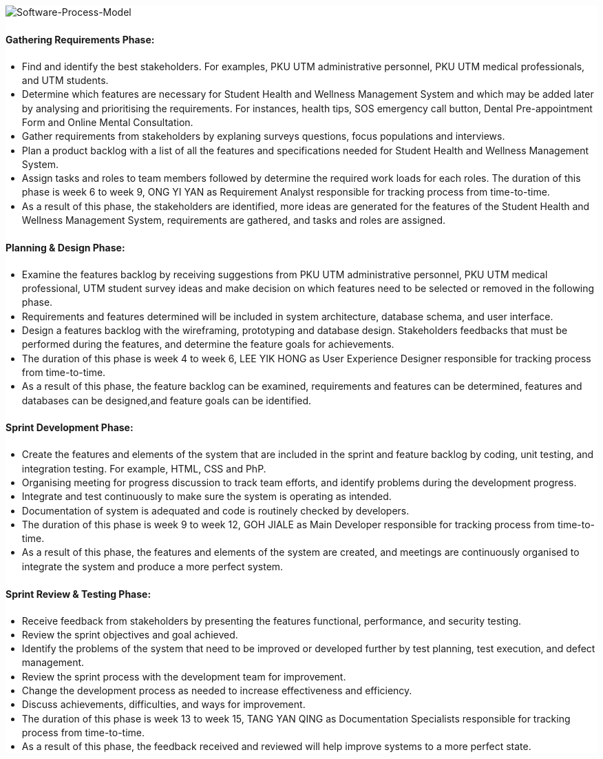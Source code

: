 

<div align="justify">
    <img src="https://i.ibb.co/jbXQbC8/Software-Process-Model.png" alt="Software-Process-Model" border="0">
</div>

#### Gathering Requirements Phase:
- Find and identify the best stakeholders. For examples, PKU UTM administrative personnel, PKU UTM medical professionals, and UTM students.
- Determine which features are necessary for Student Health and Wellness Management System and which may be added later by analysing and prioritising the requirements. For instances, health tips, SOS emergency call button, Dental Pre-appointment Form and Online Mental Consultation.
- Gather requirements from stakeholders by explaning surveys questions, focus populations and interviews.
- Plan a product backlog with a list of all the features and specifications needed for Student Health and Wellness Management System. 
- Assign tasks and roles to team members followed by determine the required work loads for each roles. The duration of this phase is week 6 to week 9, ONG YI YAN as Requirement Analyst responsible for tracking process from time-to-time.
- As a result of this phase, the stakeholders are identified, more ideas are generated for the features of the Student Health and Wellness Management System, requirements are gathered, and tasks and roles are assigned.

#### Planning & Design Phase:
- Examine the features backlog by receiving suggestions from PKU UTM administrative personnel, PKU UTM medical professional, UTM student survey ideas and make decision on which features need to be selected or removed in the following phase.
- Requirements and features determined will be included in system architecture, database schema, and user interface. 
- Design a features backlog with the wireframing, prototyping and database design. Stakeholders feedbacks that must be performed during the features, and determine the feature goals for achievements.
- The duration of this phase is week 4 to week 6, LEE YIK HONG as User Experience Designer responsible for tracking process from time-to-time.
- As a result of this phase, the feature backlog can be examined, requirements and features can be determined, features and databases can be designed,and feature goals can be identified.

#### Sprint Development Phase:
- Create the features and elements of the system that are included in the sprint and feature backlog by coding, unit testing, and integration testing. For example, HTML, CSS and PhP.
- Organising meeting for progress discussion to track team efforts, and identify problems during the development progress.
- Integrate and test continuously to make sure the system is operating as intended.
- Documentation of system is adequated and code is routinely checked by developers.
- The duration of this phase is week 9 to week 12, GOH JIALE as Main Developer responsible for tracking process from time-to-time.
- As a result of this phase, the features and elements of the system are created, and meetings are continuously organised to integrate the system and produce a more perfect system.

#### Sprint Review & Testing Phase:
- Receive feedback from stakeholders by presenting the features functional, performance, and security testing. 
- Review the sprint objectives and goal achieved.
- Identify the problems of the system that need to be improved or developed further by test planning, test execution, and defect management. 
- Review the sprint process with the development team for improvement.
- Change the development process as needed to increase effectiveness and efficiency.
- Discuss achievements, difficulties, and ways for improvement.
- The duration of this phase is week 13 to week 15, TANG YAN QING as Documentation Specialists responsible for tracking process from time-to-time.
- As a result of this phase, the feedback received and reviewed will help improve systems to a more perfect state.
